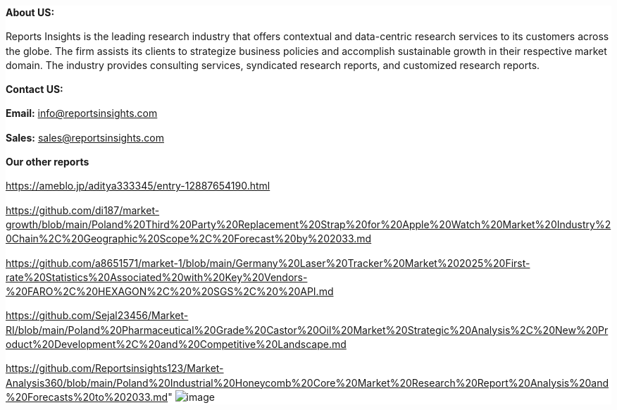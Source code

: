 <strong><strong>About US</strong>:</strong>

Reports Insights is the leading research industry that offers contextual and data-centric research services to its customers across the globe. The firm assists its clients to strategize business policies and accomplish sustainable growth in their respective market domain. The industry provides consulting services, syndicated research reports, and customized research reports.

<strong>Contact US:</strong>

<p class=><b>Email:</b> <a href=mailto:info@reportsinsights.com>info@reportsinsights.com</a></p>
<p class=><b>Sales:</b> <a href=mailto:sales@reportsinsights.com>sales@reportsinsights.com</a></p>

<strong>Our other reports</strong>

<a href=https://ameblo.jp/aditya333345/entry-12887654190.html>https://ameblo.jp/aditya333345/entry-12887654190.html</a>

<a href=https://github.com/di187/market-growth/blob/main/Poland%20Third%20Party%20Replacement%20Strap%20for%20Apple%20Watch%20Market%20Industry%20Chain%2C%20Geographic%20Scope%2C%20Forecast%20by%202033.md>https://github.com/di187/market-growth/blob/main/Poland%20Third%20Party%20Replacement%20Strap%20for%20Apple%20Watch%20Market%20Industry%20Chain%2C%20Geographic%20Scope%2C%20Forecast%20by%202033.md</a>

<a href=https://github.com/a8651571/market-1/blob/main/Germany%20Laser%20Tracker%20Market%202025%20First-rate%20Statistics%20Associated%20with%20Key%20Vendors-%20FARO%2C%20HEXAGON%2C%20%20SGS%2C%20%20API.md>https://github.com/a8651571/market-1/blob/main/Germany%20Laser%20Tracker%20Market%202025%20First-rate%20Statistics%20Associated%20with%20Key%20Vendors-%20FARO%2C%20HEXAGON%2C%20%20SGS%2C%20%20API.md</a>

<a href=https://github.com/Sejal23456/Market-RI/blob/main/Poland%20Pharmaceutical%20Grade%20Castor%20Oil%20Market%20Strategic%20Analysis%2C%20New%20Product%20Development%2C%20and%20Competitive%20Landscape.md>https://github.com/Sejal23456/Market-RI/blob/main/Poland%20Pharmaceutical%20Grade%20Castor%20Oil%20Market%20Strategic%20Analysis%2C%20New%20Product%20Development%2C%20and%20Competitive%20Landscape.md</a>

<a href=https://github.com/Reportsinsights123/Market-Analysis360/blob/main/Poland%20Industrial%20Honeycomb%20Core%20Market%20Research%20Report%20Analysis%20and%20Forecasts%20to%202033.md>https://github.com/Reportsinsights123/Market-Analysis360/blob/main/Poland%20Industrial%20Honeycomb%20Core%20Market%20Research%20Report%20Analysis%20and%20Forecasts%20to%202033.md</a>"
![image](https://github.com/user-attachments/assets/4ce06f3e-c024-44ce-a745-28117a13049c)
